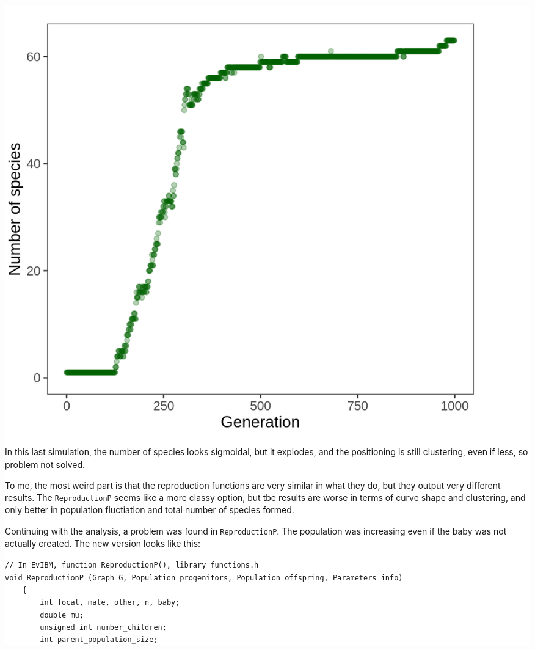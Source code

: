 ![](../figs/species/number_spp_V2_2.png)

In this last simulation, the number of species looks sigmoidal, but it
explodes, and the positioning is still clustering, even if less, so
problem not solved.

To me, the most weird part is that the reproduction functions are very
similar in what they do, but they output very different results. The
`ReproductionP` seems like a more classy option, but tbe results are
worse in terms of curve shape and clustering, and only better in
population fluctiation and total number of species formed.

Continuing with the analysis, a problem was found in `ReproductionP`.
The population was increasing even if the baby was not actually created.
The new version looks like this:

    // In EvIBM, function ReproductionP(), library functions.h
    void ReproductionP (Graph G, Population progenitors, Population offspring, Parameters info)
        {   
            int focal, mate, other, n, baby;
            double mu;
            unsigned int number_children; 
            int parent_population_size;
